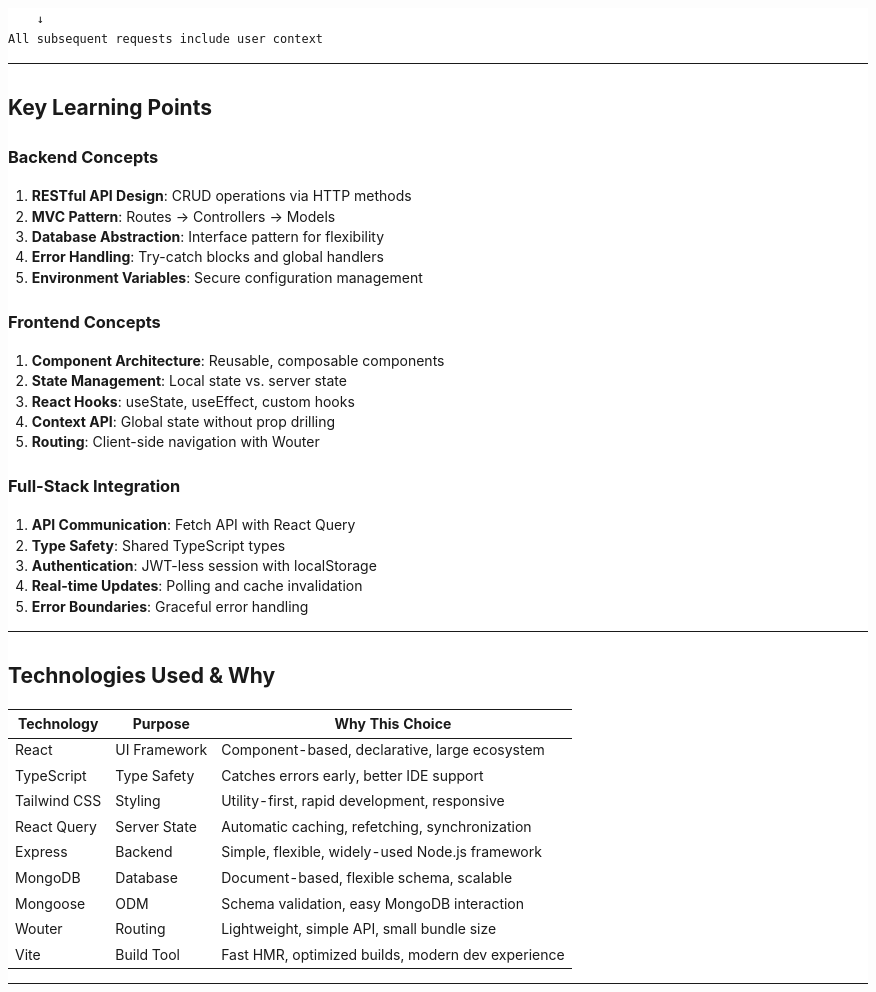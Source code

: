 ```
    ↓
All subsequent requests include user context
```

---

## Key Learning Points

### Backend Concepts
1. **RESTful API Design**: CRUD operations via HTTP methods
2. **MVC Pattern**: Routes → Controllers → Models
3. **Database Abstraction**: Interface pattern for flexibility
4. **Error Handling**: Try-catch blocks and global handlers
5. **Environment Variables**: Secure configuration management

### Frontend Concepts
1. **Component Architecture**: Reusable, composable components
2. **State Management**: Local state vs. server state
3. **React Hooks**: useState, useEffect, custom hooks
4. **Context API**: Global state without prop drilling
5. **Routing**: Client-side navigation with Wouter

### Full-Stack Integration
1. **API Communication**: Fetch API with React Query
2. **Type Safety**: Shared TypeScript types
3. **Authentication**: JWT-less session with localStorage
4. **Real-time Updates**: Polling and cache invalidation
5. **Error Boundaries**: Graceful error handling

---

## Technologies Used & Why

| Technology | Purpose | Why This Choice |
|------------|---------|----------------|
| React | UI Framework | Component-based, declarative, large ecosystem |
| TypeScript | Type Safety | Catches errors early, better IDE support |
| Tailwind CSS | Styling | Utility-first, rapid development, responsive |
| React Query | Server State | Automatic caching, refetching, synchronization |
| Express | Backend | Simple, flexible, widely-used Node.js framework |
| MongoDB | Database | Document-based, flexible schema, scalable |
| Mongoose | ODM | Schema validation, easy MongoDB interaction |
| Wouter | Routing | Lightweight, simple API, small bundle size |
| Vite | Build Tool | Fast HMR, optimized builds, modern dev experience |

---